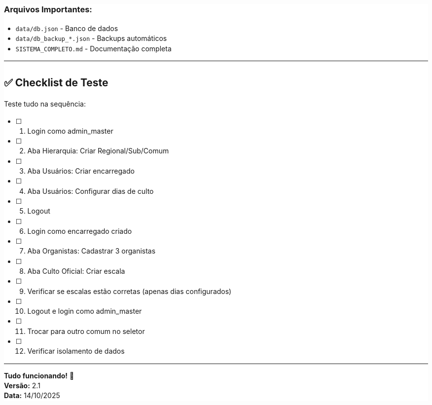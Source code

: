 ### Arquivos Importantes:
- `data/db.json` - Banco de dados
- `data/db_backup_*.json` - Backups automáticos
- `SISTEMA_COMPLETO.md` - Documentação completa

---

## ✅ **Checklist de Teste**

Teste tudo na sequência:

- [ ] 1. Login como admin_master
- [ ] 2. Aba Hierarquia: Criar Regional/Sub/Comum
- [ ] 3. Aba Usuários: Criar encarregado
- [ ] 4. Aba Usuários: Configurar dias de culto
- [ ] 5. Logout
- [ ] 6. Login como encarregado criado
- [ ] 7. Aba Organistas: Cadastrar 3 organistas
- [ ] 8. Aba Culto Oficial: Criar escala
- [ ] 9. Verificar se escalas estão corretas (apenas dias configurados)
- [ ] 10. Logout e login como admin_master
- [ ] 11. Trocar para outro comum no seletor
- [ ] 12. Verificar isolamento de dados

---

**Tudo funcionando!** 🎉  
**Versão:** 2.1  
**Data:** 14/10/2025

